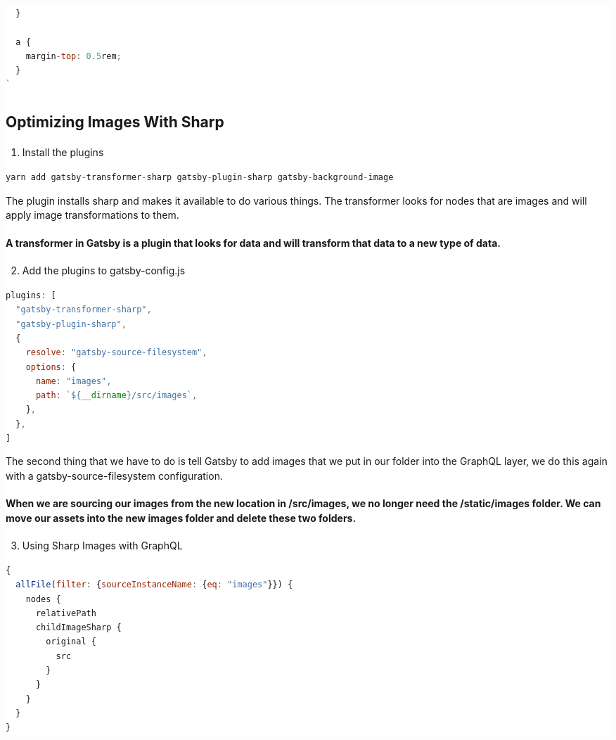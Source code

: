 ```javascript
  }

  a {
    margin-top: 0.5rem;
  }
`
```

## Optimizing Images With Sharp

1. Install the plugins

```javascript
yarn add gatsby-transformer-sharp gatsby-plugin-sharp gatsby-background-image
```

The plugin installs sharp and makes it available to do various things. The transformer looks for nodes that are images and will apply image transformations to them.

#### A transformer in Gatsby is a plugin that looks for data and will transform that data to a new type of data.

2. Add the plugins to gatsby-config.js

```javascript
plugins: [
  "gatsby-transformer-sharp",
  "gatsby-plugin-sharp",
  {
    resolve: "gatsby-source-filesystem",
    options: {
      name: "images",
      path: `${__dirname}/src/images`,
    },
  },
]
```

The second thing that we have to do is tell Gatsby to add images that we put in our folder into the GraphQL layer, we do this again with a gatsby-source-filesystem configuration.

#### When we are sourcing our images from the new location in /src/images, we no longer need the /static/images folder. We can move our assets into the new images folder and delete these two folders.

3. Using Sharp Images with GraphQL

```javascript
{
  allFile(filter: {sourceInstanceName: {eq: "images"}}) {
    nodes {
      relativePath
      childImageSharp {
        original {
          src
        }
      }
    }
  }
}
```
